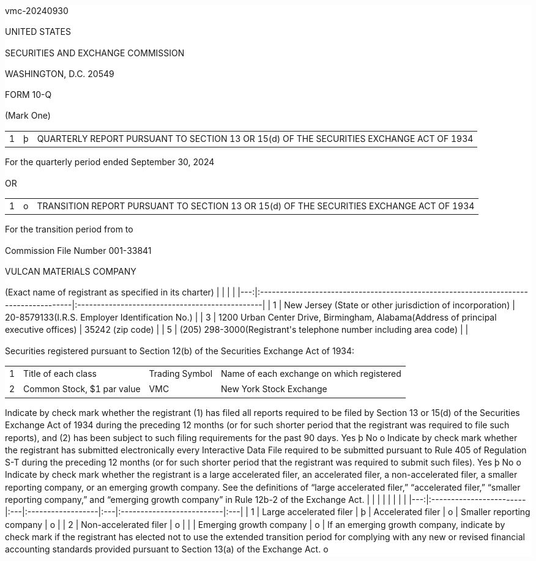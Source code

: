 vmc-20240930



UNITED STATES


SECURITIES AND EXCHANGE COMMISSION

WASHINGTON, D.C. 20549

FORM 10-Q

(Mark One)

|    |    |                                                                                         |
|---:|:---|:----------------------------------------------------------------------------------------|
|  1 | þ  | QUARTERLY REPORT PURSUANT TO SECTION 13 OR 15(d) OF THE SECURITIES EXCHANGE ACT OF 1934 |

For the quarterly period ended September 30, 2024

OR


|    |    |                                                                                          |
|---:|:---|:-----------------------------------------------------------------------------------------|
|  1 | o  | TRANSITION REPORT PURSUANT TO SECTION 13 OR 15(d) OF THE SECURITIES EXCHANGE ACT OF 1934 |

For the transition period from              to

Commission File Number 001-33841


VULCAN MATERIALS COMPANY

(Exact name of registrant as specified in its charter)
|    |                                                                                      |                                                |
|---:|:-------------------------------------------------------------------------------------|:-----------------------------------------------|
|  1 | New Jersey (State or other jurisdiction of incorporation)                            | 20-8579133(I.R.S. Employer Identification No.) |
|  3 | 1200 Urban Center Drive, Birmingham, Alabama(Address of principal executive offices) | 35242 (zip code)                               |
|  5 | (205) 298-3000(Registrant's telephone number including area code)                    |                                                |

Securities registered pursuant to Section 12(b) of the Securities Exchange Act of 1934:

|    |                            |                |                                           |
|---:|:---------------------------|:---------------|:------------------------------------------|
|  1 | Title of each class        | Trading Symbol | Name of each exchange on which registered |
|  2 | Common Stock, $1 par value | VMC            | New York Stock Exchange                   |
Indicate by check mark whether the registrant (1) has filed all reports required to be filed by Section 13 or 15(d) of the Securities Exchange Act of 1934 during the preceding 12 months (or for such shorter period that the registrant was required to file such reports), and (2) has been subject to such filing requirements for the past 90 days. Yes þ No o
Indicate by check mark whether the registrant has submitted electronically every Interactive Data File required to be submitted pursuant to Rule 405 of Regulation S-T during the preceding 12 months (or for such shorter period that the registrant was required to submit such files). Yes þ No o
Indicate by check mark whether the registrant is a large accelerated filer, an accelerated filer, a non-accelerated filer, a smaller reporting company, or an emerging growth company. See the definitions of “large accelerated filer,” “accelerated filer,” “smaller reporting company,” and “emerging growth company” in Rule 12b-2 of the Exchange Act. 
|    |                         |    |                   |    |                           |    |
|---:|:------------------------|:---|:------------------|:---|:--------------------------|:---|
|  1 | Large accelerated filer | þ  | Accelerated filer | o  | Smaller reporting company | o  |
|  2 | Non-accelerated filer   | o  |                   |    | Emerging growth company   | o  |
If an emerging growth company, indicate by check mark if the registrant has elected not to use the extended transition period for complying with any new or revised financial accounting standards provided pursuant to Section 13(a) of the Exchange Act. o